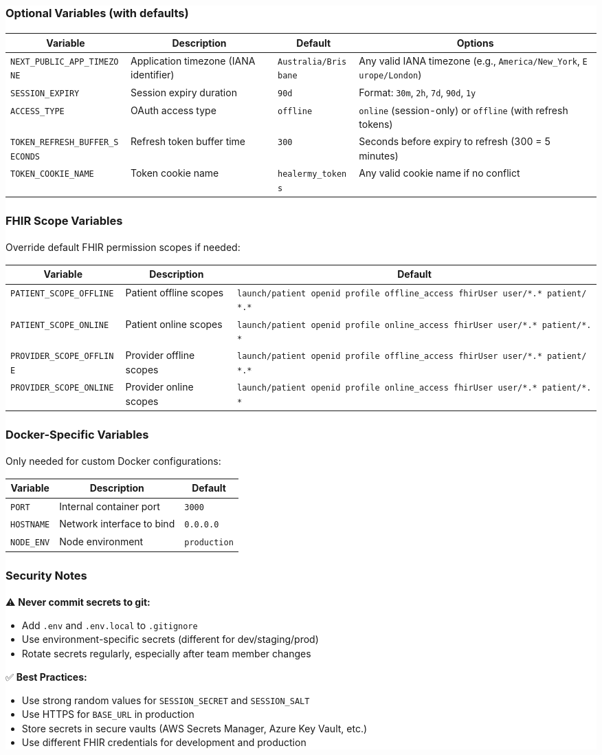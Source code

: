 ### Optional Variables (with defaults)

| Variable | Description | Default | Options |
|----------|-------------|---------|---------|
| `NEXT_PUBLIC_APP_TIMEZONE` | Application timezone (IANA identifier) | `Australia/Brisbane` | Any valid IANA timezone (e.g., `America/New_York`, `Europe/London`) |
| `SESSION_EXPIRY` | Session expiry duration | `90d` | Format: `30m`, `2h`, `7d`, `90d`, `1y` |
| `ACCESS_TYPE` | OAuth access type | `offline` | `online` (session-only) or `offline` (with refresh tokens) |
| `TOKEN_REFRESH_BUFFER_SECONDS` | Refresh token buffer time | `300` | Seconds before expiry to refresh (300 = 5 minutes) |
| `TOKEN_COOKIE_NAME` | Token cookie name | `healermy_tokens` | Any valid cookie name if no conflict |

### FHIR Scope Variables

Override default FHIR permission scopes if needed:

| Variable | Description | Default |
|----------|-------------|---------|
| `PATIENT_SCOPE_OFFLINE` | Patient offline scopes | `launch/patient openid profile offline_access fhirUser user/*.* patient/*.*` |
| `PATIENT_SCOPE_ONLINE` | Patient online scopes | `launch/patient openid profile online_access fhirUser user/*.* patient/*.*` |
| `PROVIDER_SCOPE_OFFLINE` | Provider offline scopes | `launch/patient openid profile offline_access fhirUser user/*.* patient/*.*` |
| `PROVIDER_SCOPE_ONLINE` | Provider online scopes | `launch/patient openid profile online_access fhirUser user/*.* patient/*.*` |

### Docker-Specific Variables

Only needed for custom Docker configurations:

| Variable | Description | Default |
|----------|-------------|---------|
| `PORT` | Internal container port | `3000` |
| `HOSTNAME` | Network interface to bind | `0.0.0.0` |
| `NODE_ENV` | Node environment | `production` |

### Security Notes

⚠️ **Never commit secrets to git:**

- Add `.env` and `.env.local` to `.gitignore`
- Use environment-specific secrets (different for dev/staging/prod)
- Rotate secrets regularly, especially after team member changes

✅ **Best Practices:**

- Use strong random values for `SESSION_SECRET` and `SESSION_SALT`
- Use HTTPS for `BASE_URL` in production
- Store secrets in secure vaults (AWS Secrets Manager, Azure Key Vault, etc.)
- Use different FHIR credentials for development and production
